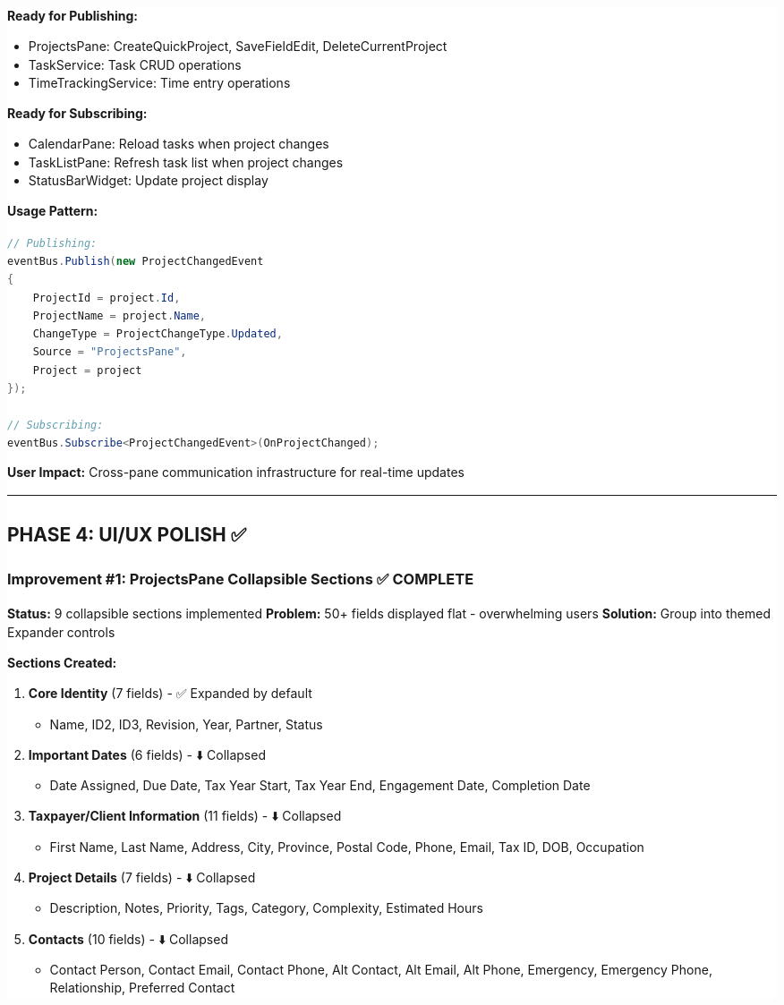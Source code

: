 **Ready for Publishing:**
- ProjectsPane: CreateQuickProject, SaveFieldEdit, DeleteCurrentProject
- TaskService: Task CRUD operations
- TimeTrackingService: Time entry operations

**Ready for Subscribing:**
- CalendarPane: Reload tasks when project changes
- TaskListPane: Refresh task list when project changes
- StatusBarWidget: Update project display

**Usage Pattern:**
```csharp
// Publishing:
eventBus.Publish(new ProjectChangedEvent
{
    ProjectId = project.Id,
    ProjectName = project.Name,
    ChangeType = ProjectChangeType.Updated,
    Source = "ProjectsPane",
    Project = project
});

// Subscribing:
eventBus.Subscribe<ProjectChangedEvent>(OnProjectChanged);
```

**User Impact:** Cross-pane communication infrastructure for real-time updates

---

## PHASE 4: UI/UX POLISH ✅

### Improvement #1: ProjectsPane Collapsible Sections ✅ COMPLETE

**Status:** 9 collapsible sections implemented
**Problem:** 50+ fields displayed flat - overwhelming users
**Solution:** Group into themed Expander controls

**Sections Created:**

1. **Core Identity** (7 fields) - ✅ Expanded by default
   - Name, ID2, ID3, Revision, Year, Partner, Status

2. **Important Dates** (6 fields) - ⬇️ Collapsed
   - Date Assigned, Due Date, Tax Year Start, Tax Year End, Engagement Date, Completion Date

3. **Taxpayer/Client Information** (11 fields) - ⬇️ Collapsed
   - First Name, Last Name, Address, City, Province, Postal Code, Phone, Email, Tax ID, DOB, Occupation

4. **Project Details** (7 fields) - ⬇️ Collapsed
   - Description, Notes, Priority, Tags, Category, Complexity, Estimated Hours

5. **Contacts** (10 fields) - ⬇️ Collapsed
   - Contact Person, Contact Email, Contact Phone, Alt Contact, Alt Email, Alt Phone, Emergency, Emergency Phone, Relationship, Preferred Contact
